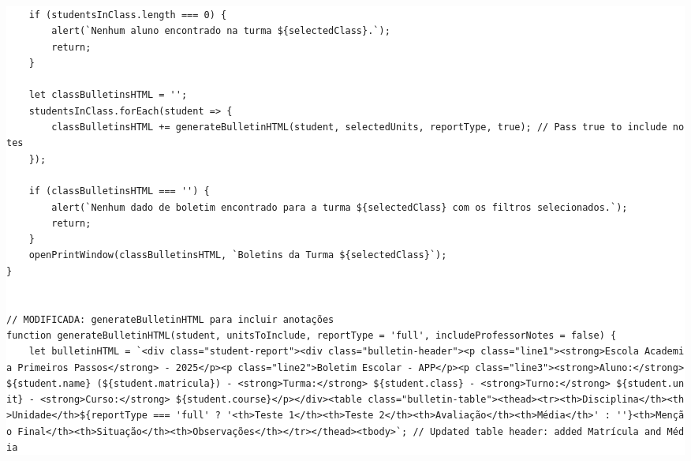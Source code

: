         if (studentsInClass.length === 0) {
            alert(`Nenhum aluno encontrado na turma ${selectedClass}.`);
            return;
        }

        let classBulletinsHTML = '';
        studentsInClass.forEach(student => {
            classBulletinsHTML += generateBulletinHTML(student, selectedUnits, reportType, true); // Pass true to include notes
        });

        if (classBulletinsHTML === '') {
            alert(`Nenhum dado de boletim encontrado para a turma ${selectedClass} com os filtros selecionados.`);
            return;
        }
        openPrintWindow(classBulletinsHTML, `Boletins da Turma ${selectedClass}`);
    }


    // MODIFICADA: generateBulletinHTML para incluir anotações
    function generateBulletinHTML(student, unitsToInclude, reportType = 'full', includeProfessorNotes = false) {
        let bulletinHTML = `<div class="student-report"><div class="bulletin-header"><p class="line1"><strong>Escola Academia Primeiros Passos</strong> - 2025</p><p class="line2">Boletim Escolar - APP</p><p class="line3"><strong>Aluno:</strong> ${student.name} (${student.matricula}) - <strong>Turma:</strong> ${student.class} - <strong>Turno:</strong> ${student.unit} - <strong>Curso:</strong> ${student.course}</p></div><table class="bulletin-table"><thead><tr><th>Disciplina</th><th>Unidade</th>${reportType === 'full' ? '<th>Teste 1</th><th>Teste 2</th><th>Avaliação</th><th>Média</th>' : ''}<th>Menção Final</th><th>Situação</th><th>Observações</th></tr></thead><tbody>`; // Updated table header: added Matrícula and Média
